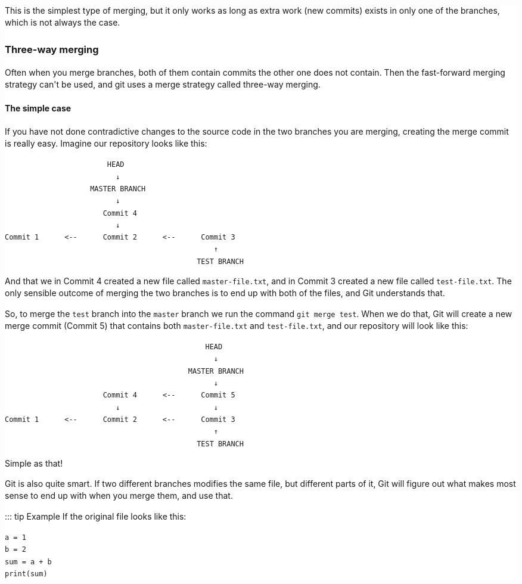 This is the simplest type of merging, but it only works as long as extra work (new commits) exists in only one of the branches, which is not always the case.

### Three-way merging
Often when you merge branches, both of them contain commits the other one does not contain. Then the fast-forward merging strategy can't be used, and git uses a merge strategy called three-way merging.

#### The simple case
If you have not done contradictive changes to the source code in the two branches you are merging, creating the merge commit is really easy. Imagine our repository looks like this:

```
                        HEAD
                          ↓
                    MASTER BRANCH
                          ↓
                       Commit 4
                          ↓
Commit 1      <--      Commit 2      <--      Commit 3
                                                 ↑
                                             TEST BRANCH
```

And that we in Commit 4 created a new file called `master-file.txt`, and in Commit 3 created a new file called `test-file.txt`. The only sensible outcome of merging the two branches is to end up with both of the files, and Git understands that.

So, to merge the `test` branch into the `master` branch we run the command `git merge test`. When we do that, Git will create a new merge commit (Commit 5) that contains both `master-file.txt` and `test-file.txt`, and our repository will look like this:

```
                                               HEAD
                                                 ↓
                                           MASTER BRANCH
                                                 ↓
                       Commit 4      <--      Commit 5
                          ↓                      ↓
Commit 1      <--      Commit 2      <--      Commit 3
                                                 ↑
                                             TEST BRANCH
```

Simple as that!

Git is also quite smart. If two different branches modifies the same file, but different parts of it, Git will figure out what makes most sense to end up with when you merge them, and use that.

::: tip Example
If the original file looks like this:

```
a = 1
b = 2
sum = a + b
print(sum)
```
